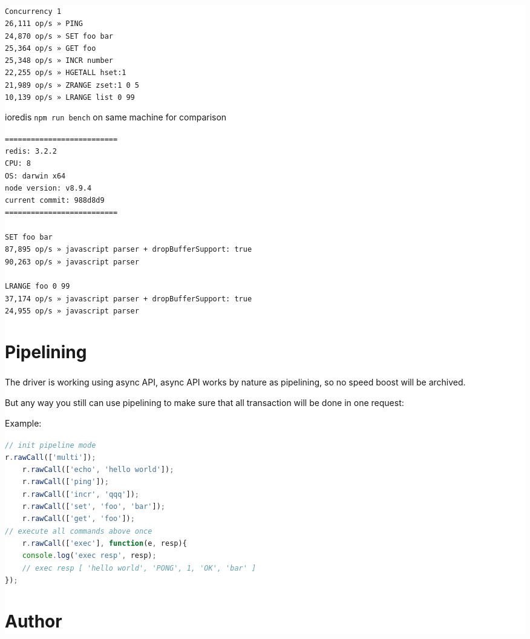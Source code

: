 	Concurrency 1
	26,111 op/s » PING
	24,870 op/s » SET foo bar
	25,364 op/s » GET foo
	25,348 op/s » INCR number
	22,255 op/s » HGETALL hset:1
	21,989 op/s » ZRANGE zset:1 0 5
	10,139 op/s » LRANGE list 0 99

ioredis `npm run bench` on same machine for comparison

	==========================
	redis: 3.2.2
	CPU: 8
	OS: darwin x64
	node version: v8.9.4
	current commit: 988d8d9
	==========================
	
	SET foo bar
	87,895 op/s » javascript parser + dropBufferSupport: true
	90,263 op/s » javascript parser
	
	LRANGE foo 0 99
	37,174 op/s » javascript parser + dropBufferSupport: true
	24,955 op/s » javascript parser

# Pipelining

The driver is working using async API, async API works by nature as pipelining, so no speed boost will be archived.

But any way you still can use pipelining to make sure that all transaction will be done in one request:

Example:

```js
// init pipeline mode
r.rawCall(['multi']);
	r.rawCall(['echo', 'hello world']);
	r.rawCall(['ping']);
	r.rawCall(['incr', 'qqq']);
	r.rawCall(['set', 'foo', 'bar']);
	r.rawCall(['get', 'foo']);
// execute all commands above once
	r.rawCall(['exec'], function(e, resp){
	console.log('exec resp', resp);
	// exec resp [ 'hello world', 'PONG', 1, 'OK', 'bar' ]
});
```

# Author
